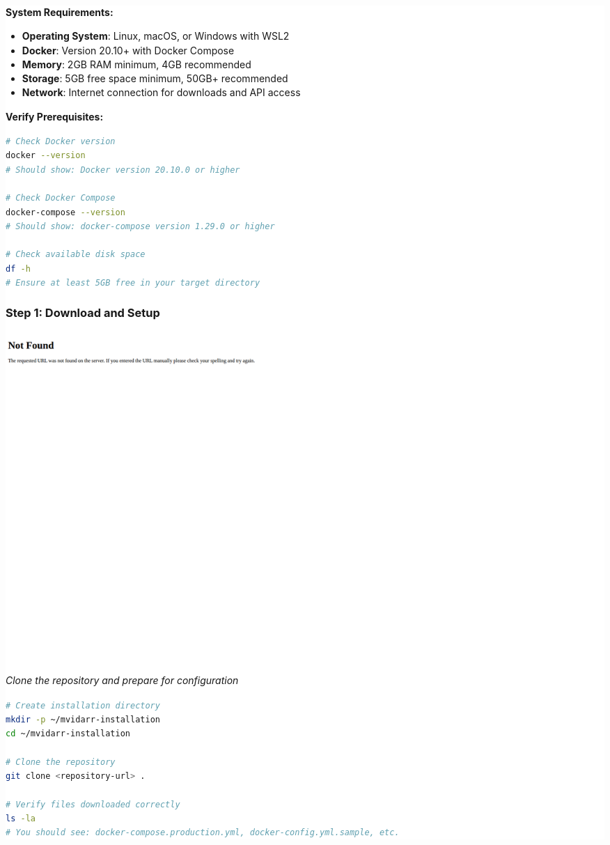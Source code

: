 **System Requirements:**
- **Operating System**: Linux, macOS, or Windows with WSL2
- **Docker**: Version 20.10+ with Docker Compose
- **Memory**: 2GB RAM minimum, 4GB recommended
- **Storage**: 5GB free space minimum, 50GB+ recommended
- **Network**: Internet connection for downloads and API access

**Verify Prerequisites:**
```bash
# Check Docker version
docker --version
# Should show: Docker version 20.10.0 or higher

# Check Docker Compose
docker-compose --version
# Should show: docker-compose version 1.29.0 or higher

# Check available disk space
df -h
# Ensure at least 5GB free in your target directory
```

### Step 1: Download and Setup
![Docker Download](screenshots/docker-step1-download.png)
*Clone the repository and prepare for configuration*

```bash
# Create installation directory
mkdir -p ~/mvidarr-installation
cd ~/mvidarr-installation

# Clone the repository
git clone <repository-url> .

# Verify files downloaded correctly
ls -la
# You should see: docker-compose.production.yml, docker-config.yml.sample, etc.
```
